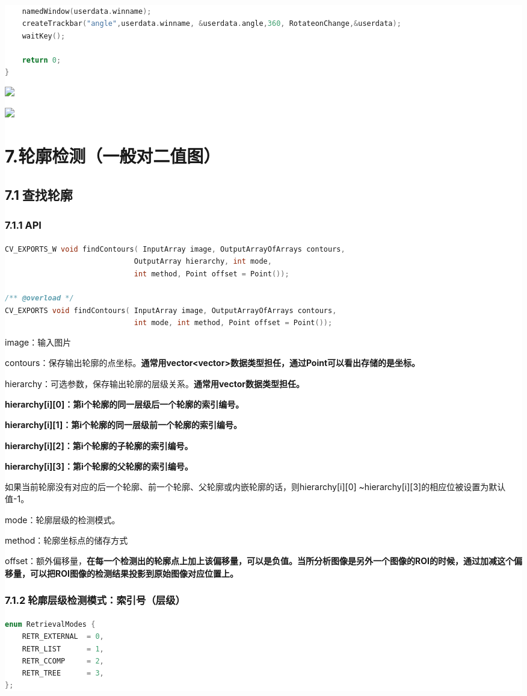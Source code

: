```cpp
    namedWindow(userdata.winname);
    createTrackbar("angle",userdata.winname, &userdata.angle,360, RotateonChange,&userdata);
    waitKey();
    
    return 0;
}
```

![](https://img-blog.csdnimg.cn/img_convert/1755517361ad73efe5aa8281fcdbfcd4.png)

![](https://img-blog.csdnimg.cn/img_convert/bccd07ac8de3722cd5cc6e6ac04b9933.png)

# 7.轮廓检测（一般对二值图）

## 7.1 查找轮廓

### 7.1.1 API

```cpp
CV_EXPORTS_W void findContours( InputArray image, OutputArrayOfArrays contours,
                              OutputArray hierarchy, int mode,
                              int method, Point offset = Point());

/** @overload */
CV_EXPORTS void findContours( InputArray image, OutputArrayOfArrays contours,
                              int mode, int method, Point offset = Point());
```

image：输入图片

contours：保存输出轮廓的点坐标。**通常用vector<vector<Point>>数据类型担任，通过Point可以看出存储的是坐标。**

hierarchy：可选参数，保存输出轮廓的层级关系。**通常用vector<Vec4i>数据类型担任。**

**hierarchy[i][0]：第i个轮廓的同一层级后一个轮廓的索引编号。**

**hierarchy[i][1]：第i个轮廓的同一层级前一个轮廓的索引编号。**

**hierarchy[i][2]：第i个轮廓的子轮廓的索引编号。**

**hierarchy[i][3]：第i个轮廓的父轮廓的索引编号。**

如果当前轮廓没有对应的后一个轮廓、前一个轮廓、父轮廓或内嵌轮廓的话，则hierarchy[i][0] ~hierarchy[i][3]的相应位被设置为默认值-1。

mode：轮廓层级的检测模式。

method：轮廓坐标点的储存方式

offset：额外偏移量，**在每一个检测出的轮廓点上加上该偏移量，可以是负值。当所分析图像是另外一个图像的ROI的时候，通过加减这个偏移量，可以把ROI图像的检测结果投影到原始图像对应位置上。**

### 7.1.2 轮廓层级检测模式：索引号（层级）

```cpp
enum RetrievalModes {
    RETR_EXTERNAL  = 0,
    RETR_LIST      = 1,
    RETR_CCOMP     = 2,
    RETR_TREE      = 3,
};
```

